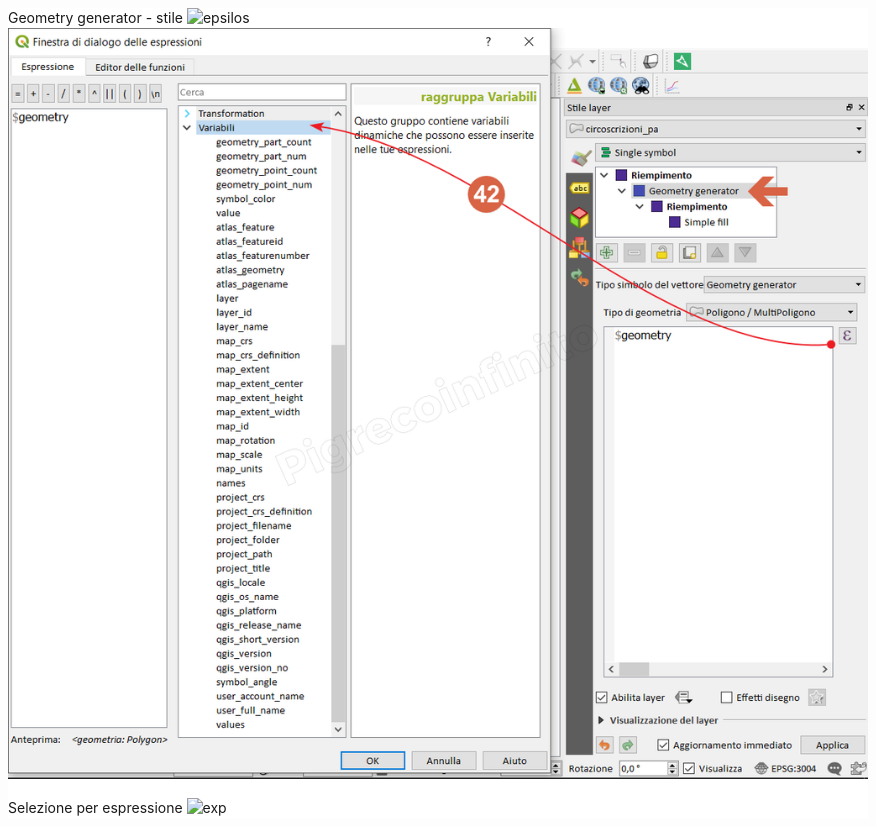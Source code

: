 Geometry generator - stile ![epsilos](https://docs.qgis.org/testing/en/_images/mIconExpression.png)
![](../../img/variabili/gruppo_variabili2.png)

Selezione per espressione ![exp](https://docs.qgis.org/testing/en/_images/mIconExpressionSelect.png)
